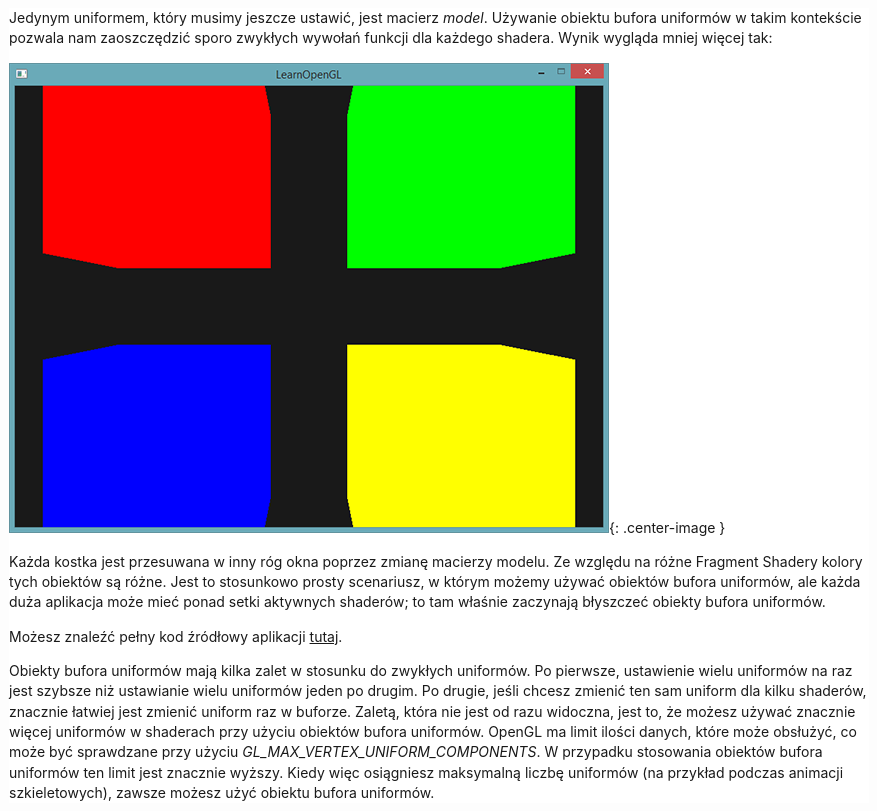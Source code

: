Jedynym uniformem, który musimy jeszcze ustawić, jest macierz <var>model</var>. Używanie obiektu bufora uniformów w takim kontekście pozwala nam zaoszczędzić sporo zwykłych wywołań funkcji dla każdego shadera. Wynik wygląda mniej więcej tak:

![Obraz 4 kostek z ich uniformami ustawionymi na obiekt bufora uniformów OpenGL](/img/learnopengl/advanced_glsl_uniform_buffer_objects.png){: .center-image }

Każda kostka jest przesuwana w inny róg okna poprzez zmianę macierzy modelu. Ze względu na różne Fragment Shadery kolory tych obiektów są różne. Jest to stosunkowo prosty scenariusz, w którym możemy używać obiektów bufora uniformów, ale każda duża aplikacja może mieć ponad setki aktywnych shaderów; to tam właśnie zaczynają błyszczeć obiekty bufora uniformów.

Możesz znaleźć pełny kod źródłowy aplikacji [tutaj](https://learnopengl.com/code_viewer_gh.php?code=src/4.advanced_opengl/8.advanced_glsl_ubo/advanced_glsl_ubo.cpp).

Obiekty bufora uniformów mają kilka zalet w stosunku do zwykłych uniformów. Po pierwsze, ustawienie wielu uniformów na raz jest szybsze niż ustawianie wielu uniformów jeden po drugim. Po drugie, jeśli chcesz zmienić ten sam uniform dla kilku shaderów, znacznie łatwiej jest zmienić uniform raz w buforze. Zaletą, która nie jest od razu widoczna, jest to, że możesz używać znacznie więcej uniformów w shaderach przy użyciu obiektów bufora uniformów. OpenGL ma limit ilości danych, które może obsłużyć, co może być sprawdzane przy użyciu <var>GL_MAX_VERTEX_UNIFORM_COMPONENTS</var>. W przypadku stosowania obiektów bufora uniformów ten limit jest znacznie wyższy. Kiedy więc osiągniesz maksymalną liczbę uniformów (na przykład podczas animacji szkieletowych), zawsze możesz użyć obiektu bufora uniformów.